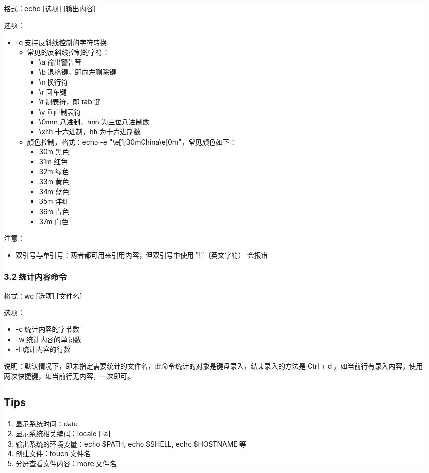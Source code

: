 格式：echo [选项] [输出内容]

选项：

+ -e 支持反斜线控制的字符转换
	+ 常见的反斜线控制的字符：
		- \a 输出警告音
		- \b 退格键，即向左删除键
		- \n 换行符
		- \r 回车键
		- \t 制表符，即 tab 键
		- \v 垂直制表符
		- \0nnn 八进制，nnn 为三位八进制数
		- \xhh 十六进制，hh 为十六进制数
	+ 颜色控制，格式：echo -e "\e[1;30mChina\e[0m"，常见颜色如下：
		- 30m 黑色
		- 31m 红色
		- 32m 绿色
		- 33m 黄色
		- 34m 蓝色
		- 35m 洋红
		- 36m 青色
		- 37m 白色

注意：

- 双引号与单引号：两者都可用来引用内容，但双引号中使用 "!"（英文字符） 会报错

### 3.2 统计内容命令

格式：wc [选项] [文件名]

选项：

- -c 统计内容的字节数
- -w 统计内容的单词数
- -l 统计内容的行数

说明：默认情况下，即未指定需要统计的文件名，此命令统计的对象是键盘录入，结束录入的方法是 Ctrl + d ，如当前行有录入内容，使用两次快捷键，如当前行无内容，一次即可。

## Tips

1. 显示系统时间：date
2. 显示系统相关编码：locale [-a]
3. 输出系统的环境变量：echo \$PATH, echo \$SHELL, echo \$HOSTNAME 等
4. 创建文件：touch 文件名
5. 分屏查看文件内容：more 文件名

